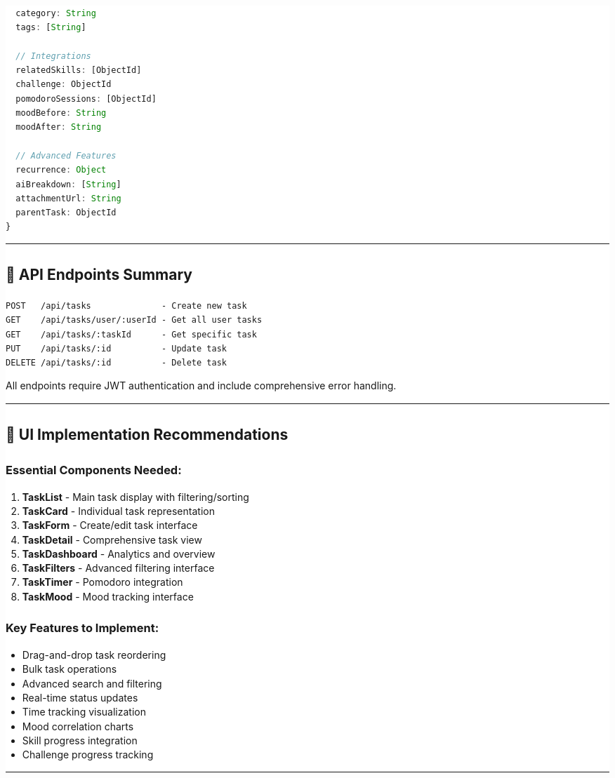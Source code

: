 ```javascript
  category: String
  tags: [String]
  
  // Integrations
  relatedSkills: [ObjectId]
  challenge: ObjectId
  pomodoroSessions: [ObjectId]
  moodBefore: String
  moodAfter: String
  
  // Advanced Features
  recurrence: Object
  aiBreakdown: [String]
  attachmentUrl: String
  parentTask: ObjectId
}
```

---

## 🚀 API Endpoints Summary

```
POST   /api/tasks              - Create new task
GET    /api/tasks/user/:userId - Get all user tasks
GET    /api/tasks/:taskId      - Get specific task
PUT    /api/tasks/:id          - Update task
DELETE /api/tasks/:id          - Delete task
```

All endpoints require JWT authentication and include comprehensive error handling.

---

## 🎨 UI Implementation Recommendations

### Essential Components Needed:
1. **TaskList** - Main task display with filtering/sorting
2. **TaskCard** - Individual task representation
3. **TaskForm** - Create/edit task interface
4. **TaskDetail** - Comprehensive task view
5. **TaskDashboard** - Analytics and overview
6. **TaskFilters** - Advanced filtering interface
7. **TaskTimer** - Pomodoro integration
8. **TaskMood** - Mood tracking interface

### Key Features to Implement:
- Drag-and-drop task reordering
- Bulk task operations
- Advanced search and filtering
- Real-time status updates
- Time tracking visualization
- Mood correlation charts
- Skill progress integration
- Challenge progress tracking

---